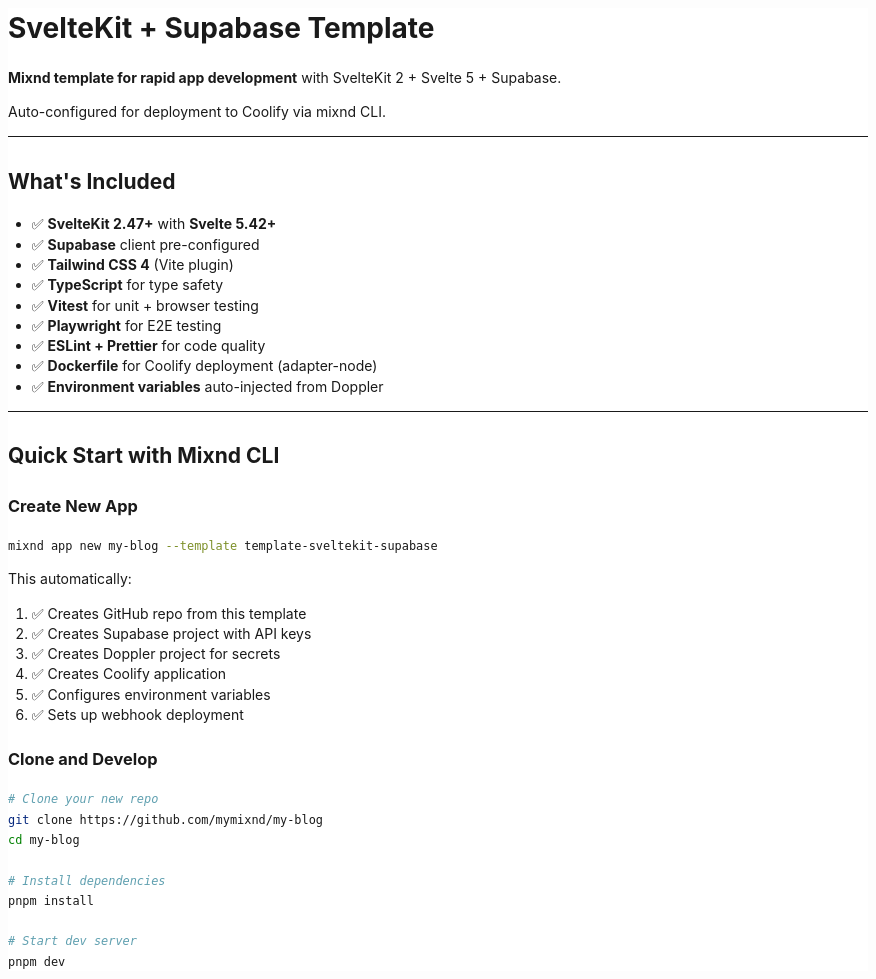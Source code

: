 # SvelteKit + Supabase Template

**Mixnd template for rapid app development** with SvelteKit 2 + Svelte 5 + Supabase.

Auto-configured for deployment to Coolify via mixnd CLI.

---

## What's Included

- ✅ **SvelteKit 2.47+** with **Svelte 5.42+**
- ✅ **Supabase** client pre-configured
- ✅ **Tailwind CSS 4** (Vite plugin)
- ✅ **TypeScript** for type safety
- ✅ **Vitest** for unit + browser testing
- ✅ **Playwright** for E2E testing
- ✅ **ESLint + Prettier** for code quality
- ✅ **Dockerfile** for Coolify deployment (adapter-node)
- ✅ **Environment variables** auto-injected from Doppler

---

## Quick Start with Mixnd CLI

### Create New App

```bash
mixnd app new my-blog --template template-sveltekit-supabase
```

This automatically:
1. ✅ Creates GitHub repo from this template
2. ✅ Creates Supabase project with API keys
3. ✅ Creates Doppler project for secrets
4. ✅ Creates Coolify application
5. ✅ Configures environment variables
6. ✅ Sets up webhook deployment

### Clone and Develop

```bash
# Clone your new repo
git clone https://github.com/mymixnd/my-blog
cd my-blog

# Install dependencies
pnpm install

# Start dev server
pnpm dev
```
